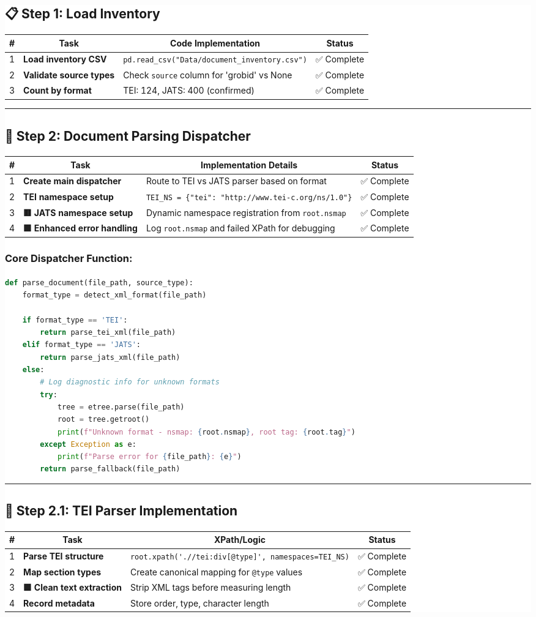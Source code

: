 
## **📋 Step 1: Load Inventory**

| # | Task | Code Implementation | Status |
|---|------|-------------------|--------|
| 1 | **Load inventory CSV** | `pd.read_csv("Data/document_inventory.csv")` | ✅ Complete |
| 2 | **Validate source types** | Check `source` column for 'grobid' vs None | ✅ Complete |
| 3 | **Count by format** | TEI: 124, JATS: 400 (confirmed) | ✅ Complete |

---

## **🔄 Step 2: Document Parsing Dispatcher**

| # | Task | Implementation Details | Status |
|---|------|------------------------|--------|
| 1 | **Create main dispatcher** | Route to TEI vs JATS parser based on format | ✅ Complete |
| 2 | **TEI namespace setup** | `TEI_NS = {"tei": "http://www.tei-c.org/ns/1.0"}` | ✅ Complete |
| 3 | **🟥 JATS namespace setup** | Dynamic namespace registration from `root.nsmap` | ✅ Complete |
| 4 | **🟩 Enhanced error handling** | Log `root.nsmap` and failed XPath for debugging | ✅ Complete |

### Core Dispatcher Function:
```python
def parse_document(file_path, source_type):
    format_type = detect_xml_format(file_path)
    
    if format_type == 'TEI':
        return parse_tei_xml(file_path)
    elif format_type == 'JATS':
        return parse_jats_xml(file_path)
    else:
        # Log diagnostic info for unknown formats
        try:
            tree = etree.parse(file_path)
            root = tree.getroot()
            print(f"Unknown format - nsmap: {root.nsmap}, root tag: {root.tag}")
        except Exception as e:
            print(f"Parse error for {file_path}: {e}")
        return parse_fallback(file_path)
```

---

## **🧩 Step 2.1: TEI Parser Implementation**

| # | Task | XPath/Logic | Status |
|---|------|-------------|--------|
| 1 | **Parse TEI structure** | `root.xpath('.//tei:div[@type]', namespaces=TEI_NS)` | ✅ Complete |
| 2 | **Map section types** | Create canonical mapping for `@type` values | ✅ Complete |
| 3 | **🟩 Clean text extraction** | Strip XML tags before measuring length | ✅ Complete |
| 4 | **Record metadata** | Store order, type, character length | ✅ Complete |
